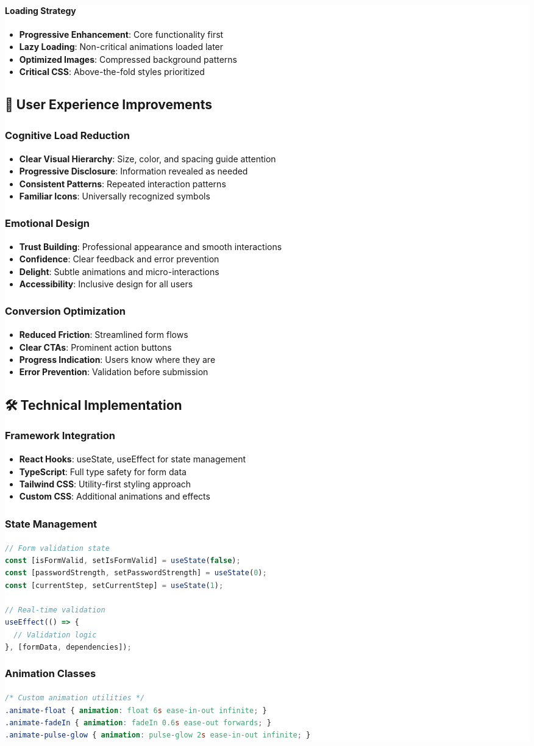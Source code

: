 #### **Loading Strategy**
- **Progressive Enhancement**: Core functionality first
- **Lazy Loading**: Non-critical animations loaded later
- **Optimized Images**: Compressed background patterns
- **Critical CSS**: Above-the-fold styles prioritized

## 🎯 User Experience Improvements

### **Cognitive Load Reduction**
- **Clear Visual Hierarchy**: Size, color, and spacing guide attention
- **Progressive Disclosure**: Information revealed as needed
- **Consistent Patterns**: Repeated interaction patterns
- **Familiar Icons**: Universally recognized symbols

### **Emotional Design**
- **Trust Building**: Professional appearance and smooth interactions
- **Confidence**: Clear feedback and error prevention
- **Delight**: Subtle animations and micro-interactions
- **Accessibility**: Inclusive design for all users

### **Conversion Optimization**
- **Reduced Friction**: Streamlined form flows
- **Clear CTAs**: Prominent action buttons
- **Progress Indication**: Users know where they are
- **Error Prevention**: Validation before submission

## 🛠 Technical Implementation

### **Framework Integration**
- **React Hooks**: useState, useEffect for state management
- **TypeScript**: Full type safety for form data
- **Tailwind CSS**: Utility-first styling approach
- **Custom CSS**: Additional animations and effects

### **State Management**
```typescript
// Form validation state
const [isFormValid, setIsFormValid] = useState(false);
const [passwordStrength, setPasswordStrength] = useState(0);
const [currentStep, setCurrentStep] = useState(1);

// Real-time validation
useEffect(() => {
  // Validation logic
}, [formData, dependencies]);
```

### **Animation Classes**
```css
/* Custom animation utilities */
.animate-float { animation: float 6s ease-in-out infinite; }
.animate-fadeIn { animation: fadeIn 0.6s ease-out forwards; }
.animate-pulse-glow { animation: pulse-glow 2s ease-in-out infinite; }
```
